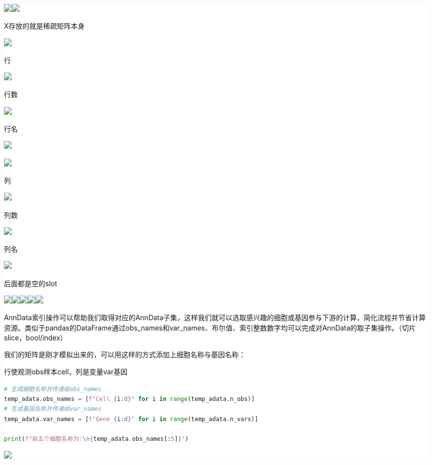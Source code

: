 ![](https://cdn.nlark.com/yuque/0/2025/png/33753661/1739185857027-ef09b584-6549-4ab0-bdd9-49d1bb0195b9.png)![](https://cdn.nlark.com/yuque/0/2025/png/33753661/1739186381220-03db2f82-34e0-4178-bee3-1b7cddeca5e2.png)

X存放的就是稀疏矩阵本身

![](https://cdn.nlark.com/yuque/0/2025/png/33753661/1739186472029-454b63f6-fd1e-4b9a-a749-7d5a7b0ce7b4.png)

行

![](https://cdn.nlark.com/yuque/0/2025/png/33753661/1739186616480-d2315aaa-002d-4cfd-b0e0-f40e2f50f6b8.png)

行数

![](https://cdn.nlark.com/yuque/0/2025/png/33753661/1739186896886-5ba6615e-0a49-4307-a9a0-fe70fb3a02ac.png)

行名

![](https://cdn.nlark.com/yuque/0/2025/png/33753661/1739187192110-3e0a3bad-a876-4dde-86a7-165f2e4b36a4.png)

![](https://cdn.nlark.com/yuque/0/2025/png/33753661/1739187259164-476e4775-8f52-483a-875c-0b0e161f576f.png)

列

![](https://cdn.nlark.com/yuque/0/2025/png/33753661/1739186646318-0bafb410-519f-4455-b201-27bcd49cf4ac.png)

列数

![](https://cdn.nlark.com/yuque/0/2025/png/33753661/1739187069043-1d1eef39-b7e3-4de7-b2a3-d6c48aa4edb4.png)

列名

![](https://cdn.nlark.com/yuque/0/2025/png/33753661/1739187211063-5ffceef1-ad83-426a-bab4-f31d072201bf.png)



后面都是空的slot

![](https://cdn.nlark.com/yuque/0/2025/png/33753661/1739186663855-e234e8e4-1507-42a6-9a17-0f1c7cd8a09e.png)![](https://cdn.nlark.com/yuque/0/2025/png/33753661/1739186683288-b4a7eb7b-6954-4f32-a246-f23057ede56b.png)![](https://cdn.nlark.com/yuque/0/2025/png/33753661/1739186704505-89fe6920-036a-4c7a-a3c8-f5c86977402d.png)![](https://cdn.nlark.com/yuque/0/2025/png/33753661/1739186725637-8522b348-62e5-4be2-98b7-56bc04f4281a.png)![](https://cdn.nlark.com/yuque/0/2025/png/33753661/1739186764212-8e88749b-2098-468f-9fa6-b6f90a8184e2.png)



AnnData索引操作可以帮助我们取得对应的AnnData子集，这样我们就可以选取感兴趣的细胞或基因参与下游的计算，简化流程并节省计算资源。类似于pandas的DataFrame通过obs_names和var_names、布尔值、索引整数数字均可以完成对AnnData的取子集操作。（切片slice，bool/index）

我们的矩阵是刚才模拟出来的，可以用这样的方式添加上细胞名称与基因名称：

行使观测obs样本cell，列是变量var基因

```python
# 生成细胞名称并传递给obs_names
temp_adata.obs_names = [f"Cell_{i:d}" for i in range(temp_adata.n_obs)]
# 生成基因名称并传递给var_names
temp_adata.var_names = [f"Gene_{i:d}" for i in range(temp_adata.n_vars)]

print(f"前五个细胞名称为:\n{temp_adata.obs_names[:5]}")
```

![](https://cdn.nlark.com/yuque/0/2025/png/33753661/1739187512792-3e7c4759-ac3d-4f77-b53d-f90eda975f02.png)
